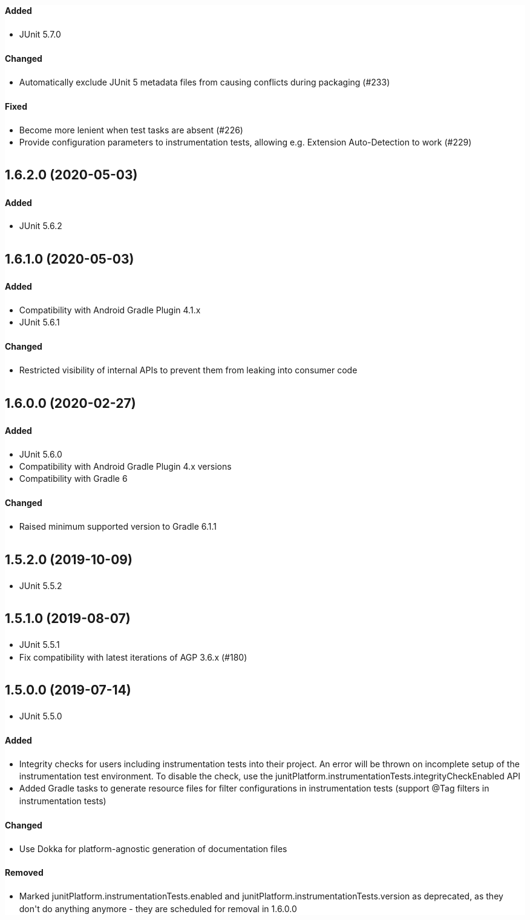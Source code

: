 #### Added
- JUnit 5.7.0

#### Changed
- Automatically exclude JUnit 5 metadata files from causing conflicts during packaging (#233)

#### Fixed
- Become more lenient when test tasks are absent (#226)
- Provide configuration parameters to instrumentation tests, allowing e.g. Extension Auto-Detection to work (#229)

## 1.6.2.0 (2020-05-03)

#### Added
- JUnit 5.6.2

## 1.6.1.0 (2020-05-03)

#### Added
- Compatibility with Android Gradle Plugin 4.1.x
- JUnit 5.6.1
#### Changed
- Restricted visibility of internal APIs to prevent them from leaking into consumer code

## 1.6.0.0 (2020-02-27)

#### Added
- JUnit 5.6.0
- Compatibility with Android Gradle Plugin 4.x versions
- Compatibility with Gradle 6
#### Changed
- Raised minimum supported version to Gradle 6.1.1

## 1.5.2.0 (2019-10-09)

- JUnit 5.5.2

## 1.5.1.0 (2019-08-07)

- JUnit 5.5.1
- Fix compatibility with latest iterations of AGP 3.6.x (#180)

## 1.5.0.0 (2019-07-14)

- JUnit 5.5.0

#### Added
- Integrity checks for users including instrumentation tests into their project. An error will be thrown on incomplete setup of the instrumentation test environment. To disable the check, use the junitPlatform.instrumentationTests.integrityCheckEnabled API
- Added Gradle tasks to generate resource files for filter configurations in instrumentation tests (support @Tag filters in instrumentation tests)
#### Changed
- Use Dokka for platform-agnostic generation of documentation files
#### Removed
- Marked junitPlatform.instrumentationTests.enabled and junitPlatform.instrumentationTests.version as deprecated, as they don't do anything anymore - they are scheduled for removal in 1.6.0.0
